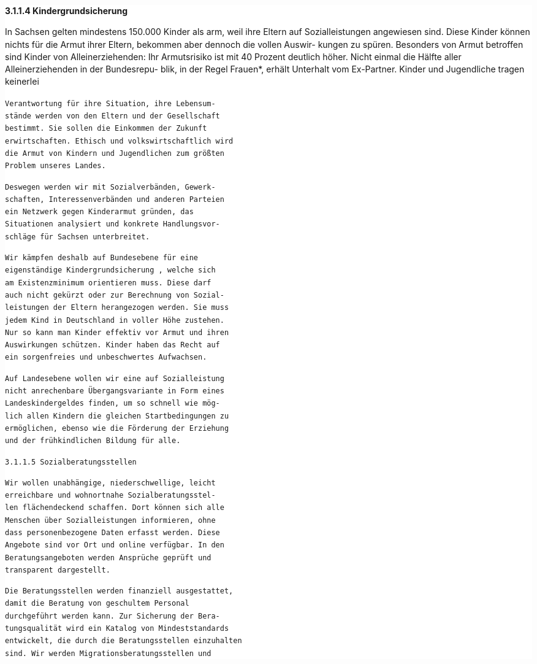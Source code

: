 **3.1.1.4 Kindergrundsicherung**

In Sachsen gelten mindestens 150.000 Kinder als
arm, weil ihre Eltern auf Sozialleistungen angewiesen
sind. Diese Kinder können nichts für die Armut ihrer
Eltern, bekommen aber dennoch die vollen Auswir-
kungen zu spüren. Besonders von Armut betroffen
sind Kinder von Alleinerziehenden: Ihr Armutsrisiko
ist mit 40 Prozent deutlich höher. Nicht einmal die
Hälfte aller Alleinerziehenden in der Bundesrepu-
blik, in der Regel Frauen*, erhält Unterhalt vom
Ex-Partner. Kinder und Jugendliche tragen keinerlei

```
Verantwortung für ihre Situation, ihre Lebensum-
stände werden von den Eltern und der Gesellschaft
bestimmt. Sie sollen die Einkommen der Zukunft
erwirtschaften. Ethisch und volkswirtschaftlich wird
die Armut von Kindern und Jugendlichen zum größten
Problem unseres Landes.
```
```
Deswegen werden wir mit Sozialverbänden, Gewerk-
schaften, Interessenverbänden und anderen Parteien
ein Netzwerk gegen Kinderarmut gründen, das
Situationen analysiert und konkrete Handlungsvor-
schläge für Sachsen unterbreitet.
```
```
Wir kämpfen deshalb auf Bundesebene für eine
eigenständige Kindergrundsicherung , welche sich
am Existenzminimum orientieren muss. Diese darf
auch nicht gekürzt oder zur Berechnung von Sozial-
leistungen der Eltern herangezogen werden. Sie muss
jedem Kind in Deutschland in voller Höhe zustehen.
Nur so kann man Kinder effektiv vor Armut und ihren
Auswirkungen schützen. Kinder haben das Recht auf
ein sorgenfreies und unbeschwertes Aufwachsen.
```
```
Auf Landesebene wollen wir eine auf Sozialleistung
nicht anrechenbare Übergangsvariante in Form eines
Landeskindergeldes finden, um so schnell wie mög-
lich allen Kindern die gleichen Startbedingungen zu
ermöglichen, ebenso wie die Förderung der Erziehung
und der frühkindlichen Bildung für alle.
```
```
3.1.1.5 Sozialberatungsstellen
```
```
Wir wollen unabhängige, niederschwellige, leicht
erreichbare und wohnortnahe Sozialberatungsstel-
len flächendeckend schaffen. Dort können sich alle
Menschen über Sozialleistungen informieren, ohne
dass personenbezogene Daten erfasst werden. Diese
Angebote sind vor Ort und online verfügbar. In den
Beratungsangeboten werden Ansprüche geprüft und
transparent dargestellt.
```
```
Die Beratungsstellen werden finanziell ausgestattet,
damit die Beratung von geschultem Personal
durchgeführt werden kann. Zur Sicherung der Bera-
tungsqualität wird ein Katalog von Mindeststandards
entwickelt, die durch die Beratungsstellen einzuhalten
sind. Wir werden Migrationsberatungsstellen und
```